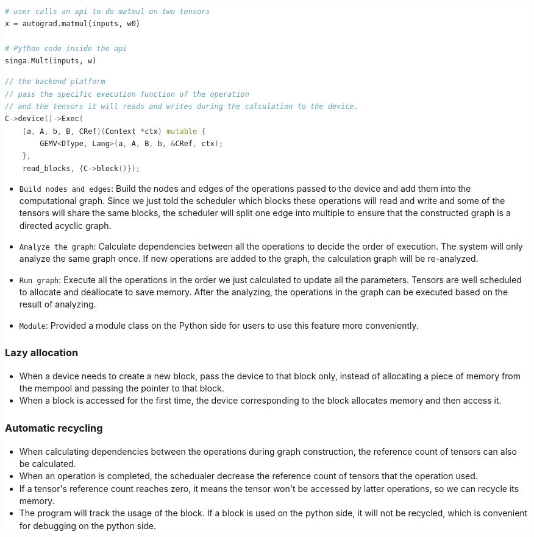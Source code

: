   ```python
  # user calls an api to do matmul on two tensors
  x = autograd.matmul(inputs, w0)

  # Python code inside the api
  singa.Mult(inputs, w)
  ```

  ```c++
  // the backend platform
  // pass the specific execution function of the operation
  // and the tensors it will reads and writes during the calculation to the device.
  C->device()->Exec(
      [a, A, b, B, CRef](Context *ctx) mutable {
          GEMV<DType, Lang>(a, A, B, b, &CRef, ctx);
      },
      read_blocks, {C->block()});
  ```

- `Build nodes and edges`: Build the nodes and edges of the operations passed to
  the device and add them into the computational graph. Since we just told the
  scheduler which blocks these operations will read and write and some of the
  tensors will share the same blocks, the scheduler will split one edge into
  multiple to ensure that the constructed graph is a directed acyclic graph.

- `Analyze the graph`: Calculate dependencies between all the operations to
  decide the order of execution. The system will only analyze the same graph
  once. If new operations are added to the graph, the calculation graph will be
  re-analyzed.

- `Run graph`: Execute all the operations in the order we just calculated to
  update all the parameters. Tensors are well scheduled to allocate and
  deallocate to save memory. After the analyzing, the operations in the graph
  can be executed based on the result of analyzing.

- `Module`: Provided a module class on the Python side for users to use this
  feature more conveniently.

### Lazy allocation

- When a device needs to create a new block, pass the device to that block only,
  instead of allocating a piece of memory from the mempool and passing the
  pointer to that block.
- When a block is accessed for the first time, the device corresponding to the
  block allocates memory and then access it.

### Automatic recycling

- When calculating dependencies between the operations during graph
  construction, the reference count of tensors can also be calculated.
- When an operation is completed, the schedualer decrease the reference count of
  tensors that the operation used.
- If a tensor's reference count reaches zero, it means the tensor won't be
  accessed by latter operations, so we can recycle its memory.
- The program will track the usage of the block. If a block is used on the
  python side, it will not be recycled, which is convenient for debugging on the
  python side.
